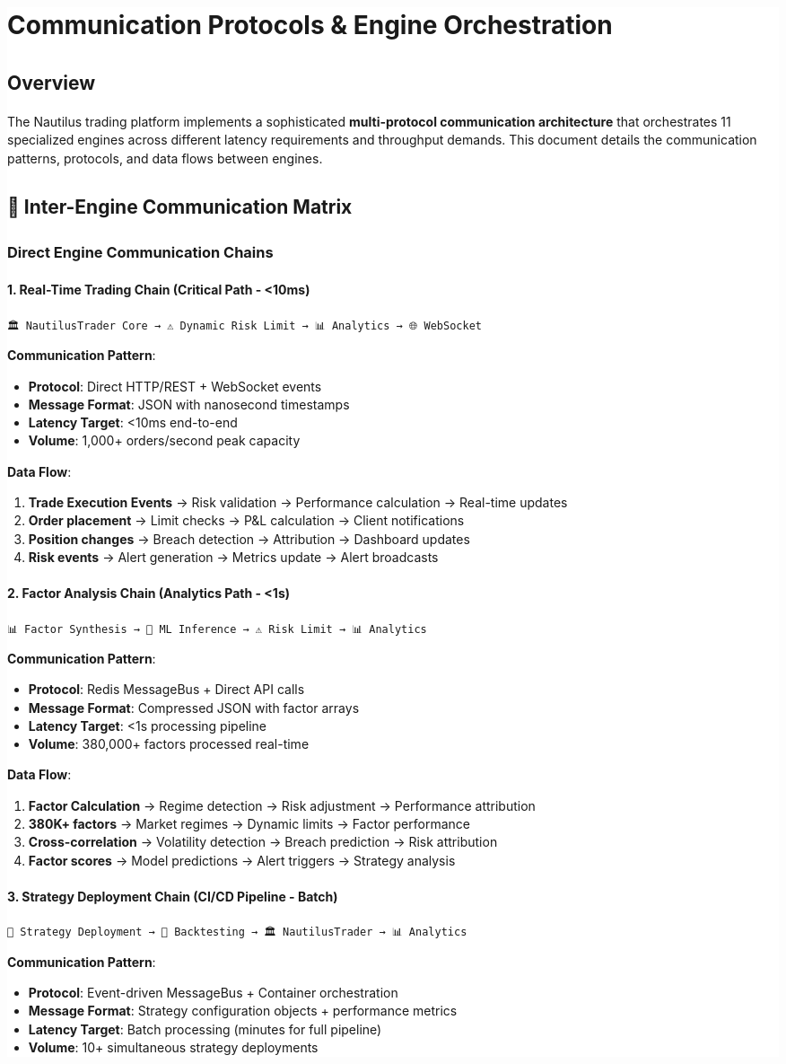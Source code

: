 # Communication Protocols & Engine Orchestration

## Overview
The Nautilus trading platform implements a sophisticated **multi-protocol communication architecture** that orchestrates 11 specialized engines across different latency requirements and throughput demands. This document details the communication patterns, protocols, and data flows between engines.

## 🔄 Inter-Engine Communication Matrix

### Direct Engine Communication Chains

#### **1. Real-Time Trading Chain (Critical Path - <10ms)**
```
🏛️ NautilusTrader Core → ⚠️ Dynamic Risk Limit → 📊 Analytics → 🌐 WebSocket
```

**Communication Pattern**:
- **Protocol**: Direct HTTP/REST + WebSocket events
- **Message Format**: JSON with nanosecond timestamps
- **Latency Target**: <10ms end-to-end
- **Volume**: 1,000+ orders/second peak capacity

**Data Flow**:
1. **Trade Execution Events** → Risk validation → Performance calculation → Real-time updates
2. **Order placement** → Limit checks → P&L calculation → Client notifications  
3. **Position changes** → Breach detection → Attribution → Dashboard updates
4. **Risk events** → Alert generation → Metrics update → Alert broadcasts

#### **2. Factor Analysis Chain (Analytics Path - <1s)**
```
📊 Factor Synthesis → 🧠 ML Inference → ⚠️ Risk Limit → 📊 Analytics
```

**Communication Pattern**:
- **Protocol**: Redis MessageBus + Direct API calls
- **Message Format**: Compressed JSON with factor arrays
- **Latency Target**: <1s processing pipeline
- **Volume**: 380,000+ factors processed real-time

**Data Flow**:
1. **Factor Calculation** → Regime detection → Risk adjustment → Performance attribution
2. **380K+ factors** → Market regimes → Dynamic limits → Factor performance
3. **Cross-correlation** → Volatility detection → Breach prediction → Risk attribution  
4. **Factor scores** → Model predictions → Alert triggers → Strategy analysis

#### **3. Strategy Deployment Chain (CI/CD Pipeline - Batch)**
```
🚀 Strategy Deployment → 🎯 Backtesting → 🏛️ NautilusTrader → 📊 Analytics
```

**Communication Pattern**:
- **Protocol**: Event-driven MessageBus + Container orchestration
- **Message Format**: Strategy configuration objects + performance metrics
- **Latency Target**: Batch processing (minutes for full pipeline)
- **Volume**: 10+ simultaneous strategy deployments
